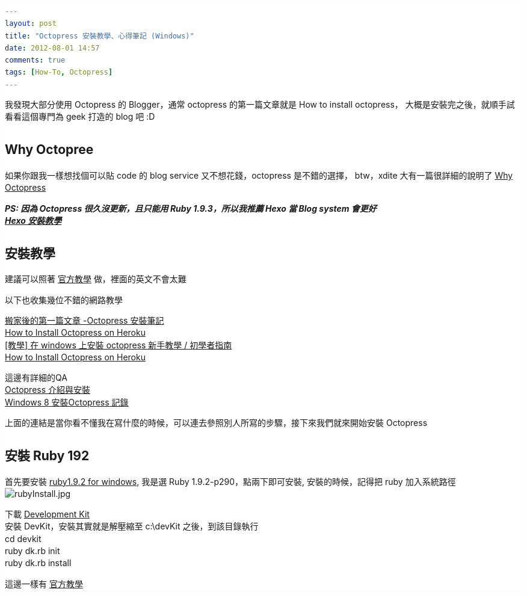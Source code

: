 ```yaml
---
layout: post
title: "Octopress 安裝教學、心得筆記 (Windows)"
date: 2012-08-01 14:57
comments: true
tags: [How-To, Octopress]
---
```


我發現大部分使用 Octopress 的 Blogger，通常 octopress 的第一篇文章就是 How to install octopress，
大概是安裝完之後，就順手試看看這個專門為 geek 打造的 blog 吧 :D  

Why Octopree
---------------------------
如果你跟我一樣想找個可以貼 code 的 blog service 又不想花錢，octopress 是不錯的選擇，
btw，xdite 大有一篇很詳細的說明了 [Why Octopress](http://blog.xdite.net/posts/2011/10/07/what-is-octopress/)

***PS: 因為 Octopress 很久沒更新，且只能用 Ruby 1.9.3，所以我推薦 Hexo 當 Blog system 會更好  
[Hexo 安裝教學](http://wwssllabcd.github.io/blog/2014/12/22/how-to-install-hexo-on-window/)***



安裝教學
---------------------------
建議可以照著 [官方教學](http://octopress.org/docs/setup/) 做，裡面的英文不會太難  

以下也收集幾位不錯的網路教學  

[搬家後的第一篇文章 -Octopress 安裝筆記](http://swind.github.com/blog/2011/10/19/ban-jia-hou-di-1pian/)  
[How to Install Octopress on Heroku](http://blog.eddie.com.tw/2011/10/11/how-to-install-octopress-on-heroku/)  
[[教學] 在 windows 上安裝 octopress 新手教學 / 初學者指南](http://itspg.github.com/blog/2012/02/29/octopress-on-windows-tutorial/)  
[How to Install Octopress on Heroku](http://happy-octopress.heroku.com/)  

這邊有詳細的QA  
[Octopress 介紹與安裝](http://jokry.com/blog/2012/03/08/octopress/)  
[Windows 8 安裝Octopress 記錄](http://hivan.me/octopress-install-to-windows8/)     

上面的連結是當你看不懂我在寫什麼的時候，可以連去參照別人所寫的步驟，接下來我們就來開始安裝 Octopress

安裝 Ruby 192
-------------------
首先要安裝 [ruby1.9.2 for windows](http://rubyinstaller.org/downloads/), 我是選 Ruby 1.9.2-p290，點兩下即可安裝, 
安裝的時候，記得把 ruby 加入系統路徑  
![rubyInstall.jpg][1]

[1]: https://lh3.googleusercontent.com/-FIG2i3VbXAE/VJexIMo2ZAI/AAAAAAAAst8/Hbxff9T5_RU/s0/rubyInstall.jpg  

下載 [Development Kit](http://rubyinstaller.org/downloads/)  
安裝 DevKit，安裝其實就是解壓縮至 c:\devKit 之後，到該目錄執行  
	cd devkit  
	ruby dk.rb init  
	ruby dk.rb install

這邊一樣有 [官方教學](https://github.com/oneclick/rubyinstaller/wiki/Development-Kit)  
